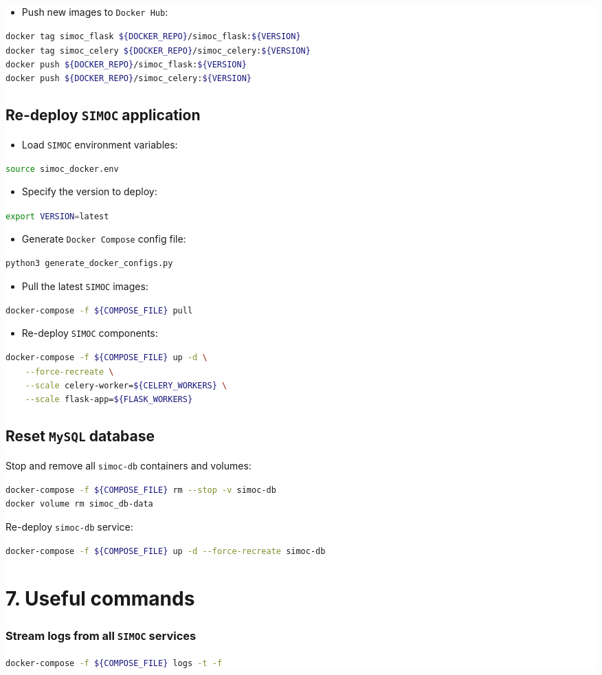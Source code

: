 - Push new images to `Docker Hub`:
```bash
docker tag simoc_flask ${DOCKER_REPO}/simoc_flask:${VERSION}
docker tag simoc_celery ${DOCKER_REPO}/simoc_celery:${VERSION}
docker push ${DOCKER_REPO}/simoc_flask:${VERSION}
docker push ${DOCKER_REPO}/simoc_celery:${VERSION}
```

## Re-deploy `SIMOC` application
- Load `SIMOC` environment variables:
```bash
source simoc_docker.env
```

- Specify the version to deploy:
```bash
export VERSION=latest
```

- Generate `Docker Compose` config file:
```bash
python3 generate_docker_configs.py
```

- Pull the latest `SIMOC` images:
```bash
docker-compose -f ${COMPOSE_FILE} pull
```

- Re-deploy `SIMOC` components:
```bash
docker-compose -f ${COMPOSE_FILE} up -d \
    --force-recreate \
    --scale celery-worker=${CELERY_WORKERS} \
    --scale flask-app=${FLASK_WORKERS}
```

## Reset `MySQL` database
Stop and remove all `simoc-db` containers and volumes:
```bash
docker-compose -f ${COMPOSE_FILE} rm --stop -v simoc-db
docker volume rm simoc_db-data
```

Re-deploy `simoc-db` service:
```bash
docker-compose -f ${COMPOSE_FILE} up -d --force-recreate simoc-db
```

# 7. Useful commands

### Stream logs from all `SIMOC` services
```bash
docker-compose -f ${COMPOSE_FILE} logs -t -f
```
